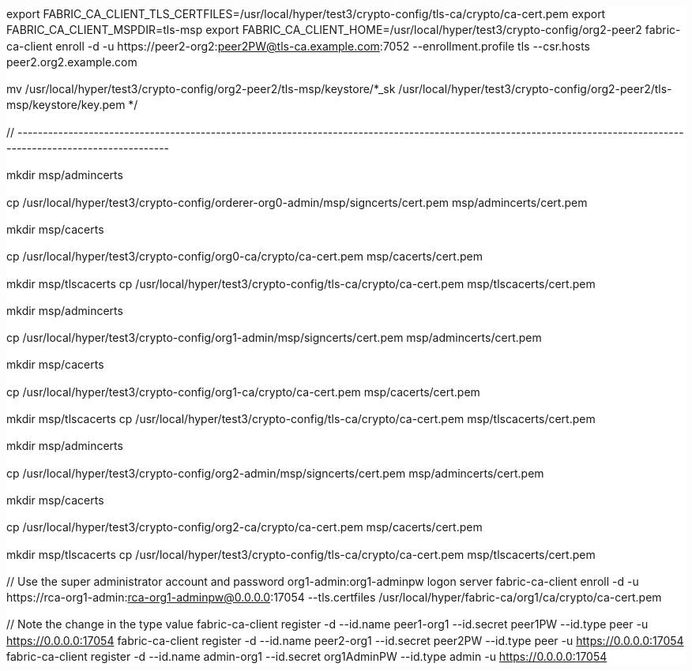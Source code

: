 
export FABRIC_CA_CLIENT_TLS_CERTFILES=/usr/local/hyper/test3/crypto-config/tls-ca/crypto/ca-cert.pem
export FABRIC_CA_CLIENT_MSPDIR=tls-msp
export FABRIC_CA_CLIENT_HOME=/usr/local/hyper/test3/crypto-config/org2-peer2
fabric-ca-client enroll -d -u https://peer2-org2:peer2PW@tls-ca.example.com:7052 --enrollment.profile tls --csr.hosts peer2.org2.example.com

mv /usr/local/hyper/test3/crypto-config/org2-peer2/tls-msp/keystore/*_sk /usr/local/hyper/test3/crypto-config/org2-peer2/tls-msp/keystore/key.pem
*/


// -------------------------------------------------------------------------------------------------------------------------------------------------------------------


mkdir msp/admincerts

cp /usr/local/hyper/test3/crypto-config/orderer-org0-admin/msp/signcerts/cert.pem msp/admincerts/cert.pem

mkdir msp/cacerts

cp /usr/local/hyper/test3/crypto-config/org0-ca/crypto/ca-cert.pem msp/cacerts/cert.pem

mkdir msp/tlscacerts
cp /usr/local/hyper/test3/crypto-config/tls-ca/crypto/ca-cert.pem msp/tlscacerts/cert.pem



mkdir msp/admincerts

cp /usr/local/hyper/test3/crypto-config/org1-admin/msp/signcerts/cert.pem msp/admincerts/cert.pem

mkdir msp/cacerts

cp /usr/local/hyper/test3/crypto-config/org1-ca/crypto/ca-cert.pem msp/cacerts/cert.pem

mkdir msp/tlscacerts
cp /usr/local/hyper/test3/crypto-config/tls-ca/crypto/ca-cert.pem msp/tlscacerts/cert.pem


mkdir msp/admincerts

cp /usr/local/hyper/test3/crypto-config/org2-admin/msp/signcerts/cert.pem msp/admincerts/cert.pem

mkdir msp/cacerts

cp /usr/local/hyper/test3/crypto-config/org2-ca/crypto/ca-cert.pem msp/cacerts/cert.pem

mkdir msp/tlscacerts
cp /usr/local/hyper/test3/crypto-config/tls-ca/crypto/ca-cert.pem msp/tlscacerts/cert.pem





// Use the super administrator account and password org1-admin:org1-adminpw  logon server
fabric-ca-client enroll -d -u https://rca-org1-admin:rca-org1-adminpw@0.0.0.0:17054 --tls.certfiles /usr/local/hyper/fabric-ca/org1/ca/crypto/ca-cert.pem



// Note the change in the type value
fabric-ca-client register -d --id.name peer1-org1 --id.secret peer1PW --id.type peer -u https://0.0.0.0:17054
fabric-ca-client register -d --id.name peer2-org1 --id.secret peer2PW --id.type peer -u https://0.0.0.0:17054
fabric-ca-client register -d --id.name admin-org1 --id.secret org1AdminPW --id.type admin -u https://0.0.0.0:17054
